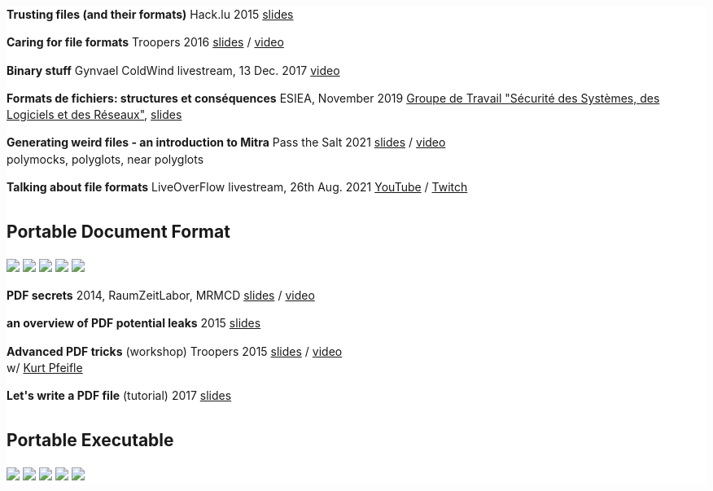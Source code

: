 **Trusting files (and their formats)** Hack.lu 2015
[slides](https://speakerdeck.com/ange/trusting-files)

**Caring for file formats** Troopers 2016
[slides](https://speakerdeck.com/ange/caring-for-file-formats) /
[video](https://www.youtube.com/watch?v=mqioXYpyYhM)

**Binary stuff** Gynvael ColdWind livestream, 13 Dec. 2017
[video](https://www.youtube.com/watch?v=-dyLxsr_f_w?t=862s)

**Formats de fichiers: structures et conséquences** ESIEA, November 2019
[Groupe de Travail "Sécurité des Systèmes, des Logiciels et des Réseaux"](https://gtsslr19.sciencesconf.org/),
[slides](https://speakerdeck.com/ange/formats-de-fichiers-decisions-et-consequences)

**Generating weird files - an introduction to Mitra** Pass the Salt 2021
[slides](https://speakerdeck.com/ange/generating-weird-files) /
[video](https://www.youtube.com/watch?v=96FiTaAiUk8&t=7877s)
<br/>polymocks, polyglots, near polyglots

**Talking about file formats** LiveOverFlow livestream, 26th Aug. 2021
[YouTube](https://www.youtube.com/watch?v=CB_WIjxq1To) / [Twitch](https://www.twitch.tv/videos/1130169550)


## Portable Document Format

[<img width=100 src=slides/1405-PDFsecrets.png />](slides/1405-PDFsecrets.pdf)
[<img width=100 src=slides/1409-PDFsecrets.png />](slides/1409-PDFsecrets.pdf)
[<img width=100 src=slides/1503-AdvancedPDFTricks.png />](slides/1503-AdvancedPDFTricks.pdf)
[<img width=100 src=slides/1504-AnOverviewOfPDFpotentialLeaks.png />](slides/1504-AnOverviewOfPDFpotentialLeaks.pdf)
[<img width=100 src="slides/1507-LetsWriteAPDFFile.png" />](slides/1507-LetsWriteAPDFFile.pdf)

**PDF secrets** 2014, RaumZeitLabor, MRMCD
[slides](https://speakerdeck.com/ange/pdf-secrets-v2) /
[video](https://media.ccc.de/v/MRMCD2014_-_6007_-_en_-_grossbaustelle_ber_-_201409051830_-_pdf_101_pdf_secrets_-_ange_albertini)

**an overview of PDF potential leaks** 2015
[slides](https://speakerdeck.com/ange/an-overview-of-pdf-potential-leaks)

**Advanced PDF tricks** (workshop) Troopers 2015
[slides](https://speakerdeck.com/ange/advanced-pdf-tricks) /
[video](https://www.youtube.com/watch?v=k9g9jZdjRcE)
<br/>w/ [Kurt Pfeifle](https://twitter.com/pdfkungfoo)

**Let's write a PDF file** (tutorial) 2017
[slides](https://speakerdeck.com/ange/lets-write-a-pdf-file)


## Portable Executable

[<img width=100 src=slides/1110-SuchAweirdProcessor.png />](slides/1110-SuchAweirdProcessor.pdf)
[<img width=100 src=slides/1112-x86&PE.png />](slides/1112-x86&PE.pdf)
[<img width=100 src=slides/1206-ABitMoreOfPE.png />](slides/1206-ABitMoreOfPE.pdf)
[<img width=100 src=slides/1211-BinaryArtByteingThePEthatFailsYou.png />](slides/1211-BinaryArtByteingThePEthatFailsYou.pdf)
[<img width=100 src=slides/1309-ExploringThePortableExecutableFormat.png />](slides/1309-ExploringThePortableExecutableFormat.pdf)

